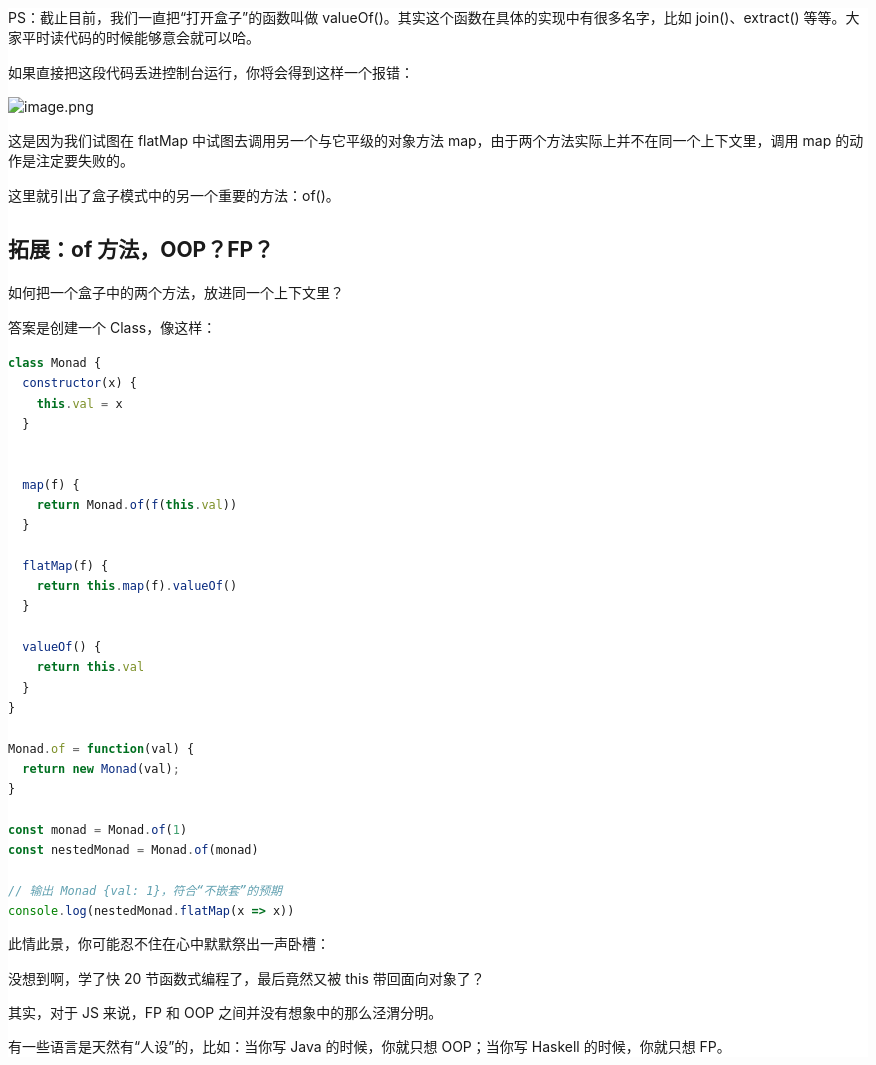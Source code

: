 PS：截止目前，我们一直把“打开盒子”的函数叫做 valueOf()。其实这个函数在具体的实现中有很多名字，比如 join()、extract() 等等。大家平时读代码的时候能够意会就可以哈。

如果直接把这段代码丢进控制台运行，你将会得到这样一个报错：



![image.png](https://p9-juejin.byteimg.com/tos-cn-i-k3u1fbpfcp/39bd6458506a4c6b8fc6eec881e6c29f~tplv-k3u1fbpfcp-watermark.image?)
   
   
这是因为我们试图在 flatMap 中试图去调用另一个与它平级的对象方法 map，由于两个方法实际上并不在同一个上下文里，调用 map 的动作是注定要失败的。

这里就引出了盒子模式中的另一个重要的方法：of()。

## 拓展：of 方法，OOP？FP？

如何把一个盒子中的两个方法，放进同一个上下文里？

答案是创建一个 Class，像这样：

```js
class Monad { 
  constructor(x) {
    this.val = x
  }

  
  map(f) { 
    return Monad.of(f(this.val)) 
  } 
  
  flatMap(f) { 
    return this.map(f).valueOf()
  }

  valueOf() {
    return this.val
  }
}

Monad.of = function(val) {
  return new Monad(val);
}  

const monad = Monad.of(1)  
const nestedMonad = Monad.of(monad)  

// 输出 Monad {val: 1}，符合“不嵌套”的预期
console.log(nestedMonad.flatMap(x => x))
```

此情此景，你可能忍不住在心中默默祭出一声卧槽：

没想到啊，学了快 20 节函数式编程了，最后竟然又被 this 带回面向对象了？

其实，对于 JS 来说，FP 和 OOP 之间并没有想象中的那么泾渭分明。

有一些语言是天然有“人设”的，比如：当你写 Java 的时候，你就只想 OOP；当你写 Haskell 的时候，你就只想 FP。
